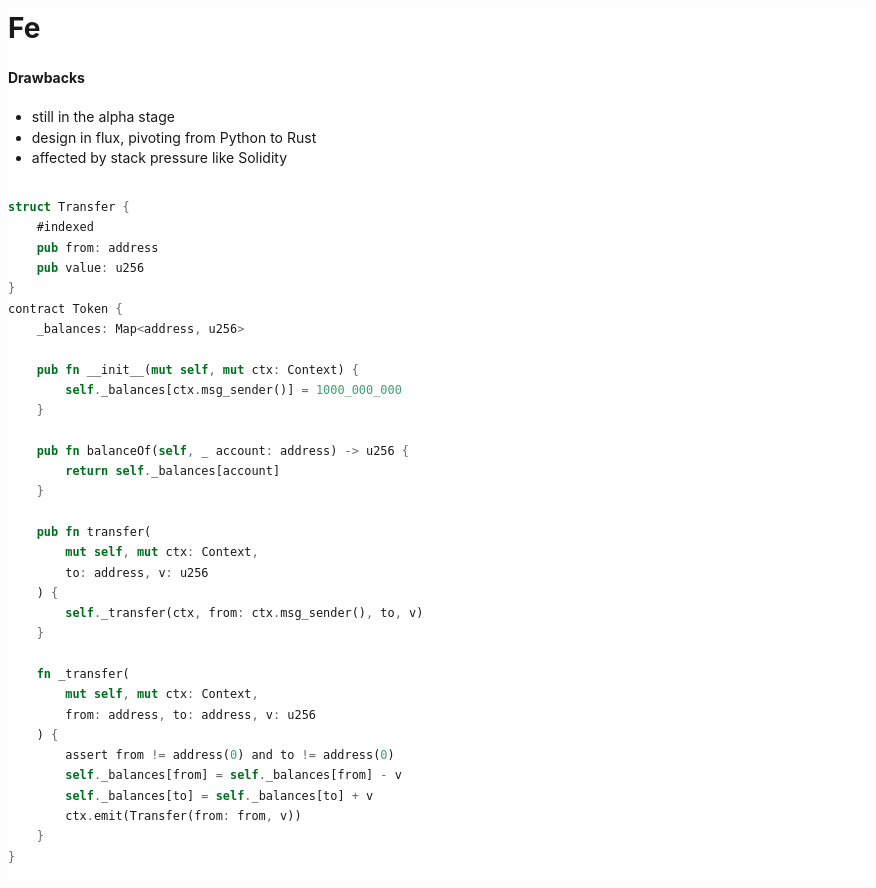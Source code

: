</div>
<div class="fragment card">

# Fe
#### Drawbacks
- still in the alpha stage
- design in flux, pivoting from Python to Rust
- affected by stack pressure like Solidity

</div>
</div>
<div class=column>

```rust
struct Transfer {
    #indexed
    pub from: address
    pub value: u256
}
contract Token {
    _balances: Map<address, u256>

    pub fn __init__(mut self, mut ctx: Context) {
        self._balances[ctx.msg_sender()] = 1000_000_000
    }

    pub fn balanceOf(self, _ account: address) -> u256 {
        return self._balances[account]
    }

    pub fn transfer(
        mut self, mut ctx: Context,
        to: address, v: u256
    ) {
        self._transfer(ctx, from: ctx.msg_sender(), to, v)
    }

    fn _transfer(
        mut self, mut ctx: Context,
        from: address, to: address, v: u256
    ) {
        assert from != address(0) and to != address(0)
        self._balances[from] = self._balances[from] - v
        self._balances[to] = self._balances[to] + v
        ctx.emit(Transfer(from: from, v))
    }
}
```

</div>
</div>
